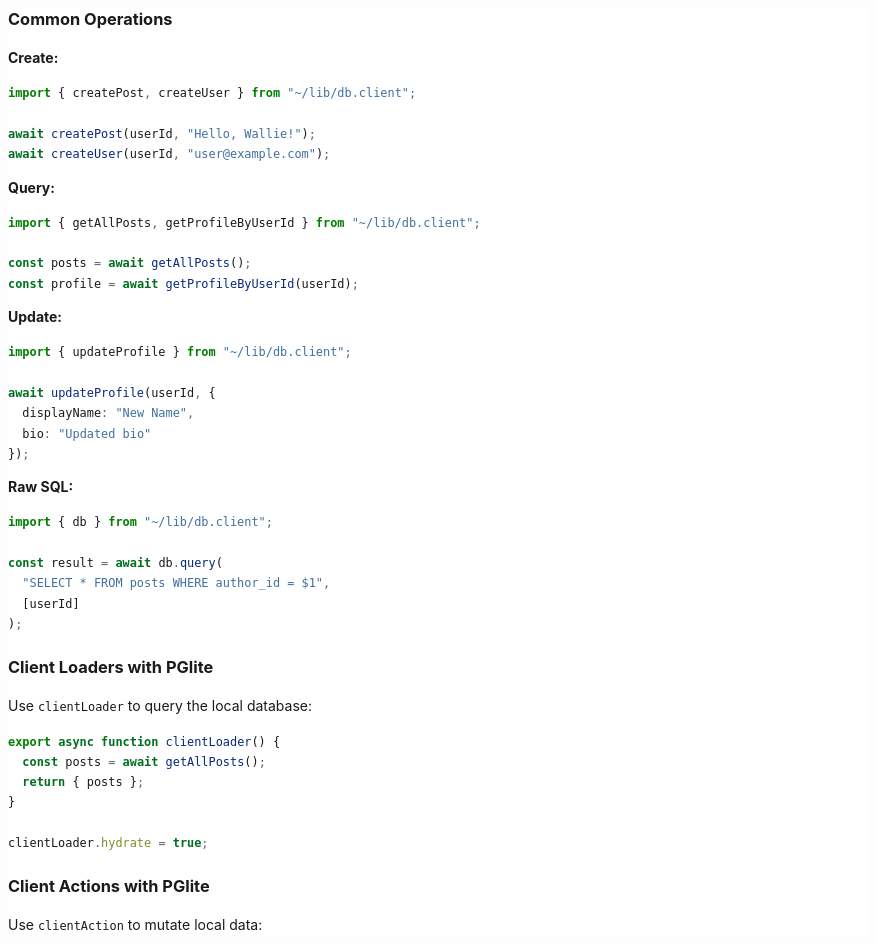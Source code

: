 ### Common Operations

**Create:**
```typescript
import { createPost, createUser } from "~/lib/db.client";

await createPost(userId, "Hello, Wallie!");
await createUser(userId, "user@example.com");
```

**Query:**
```typescript
import { getAllPosts, getProfileByUserId } from "~/lib/db.client";

const posts = await getAllPosts();
const profile = await getProfileByUserId(userId);
```

**Update:**
```typescript
import { updateProfile } from "~/lib/db.client";

await updateProfile(userId, {
  displayName: "New Name",
  bio: "Updated bio"
});
```

**Raw SQL:**
```typescript
import { db } from "~/lib/db.client";

const result = await db.query(
  "SELECT * FROM posts WHERE author_id = $1",
  [userId]
);
```

### Client Loaders with PGlite

Use `clientLoader` to query the local database:

```typescript
export async function clientLoader() {
  const posts = await getAllPosts();
  return { posts };
}

clientLoader.hydrate = true;
```

### Client Actions with PGlite

Use `clientAction` to mutate local data:
